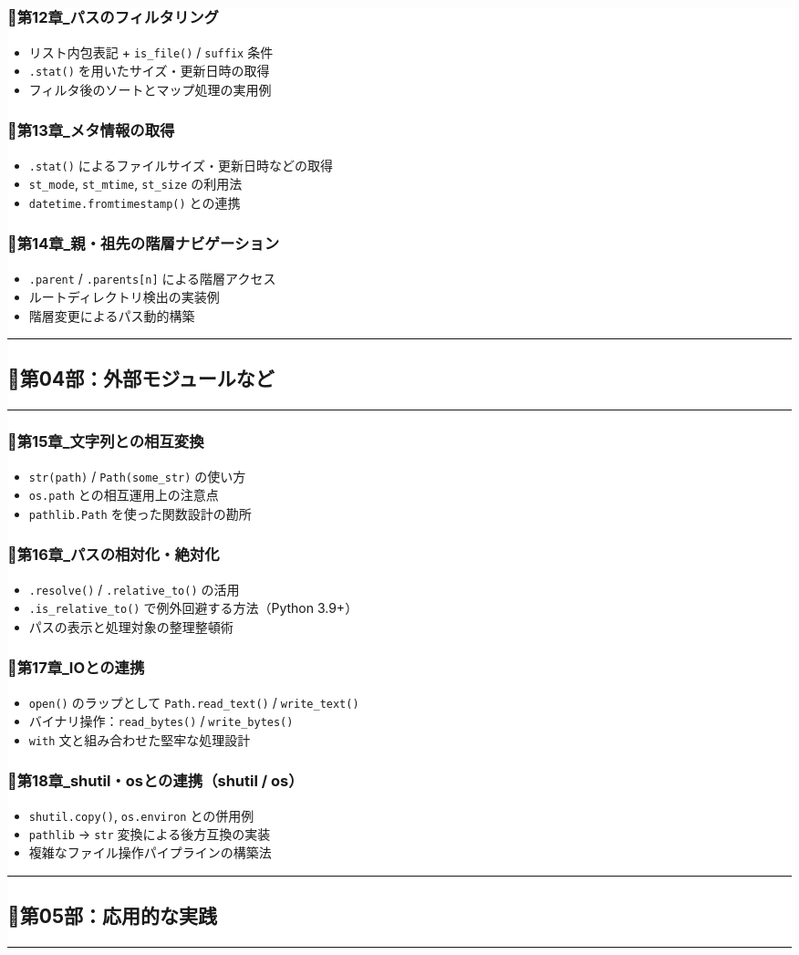 ### 📝第12章_パスのフィルタリング

* リスト内包表記 + `is_file()` / `suffix` 条件
* `.stat()` を用いたサイズ・更新日時の取得
* フィルタ後のソートとマップ処理の実用例

### 📝第13章_メタ情報の取得

* `.stat()` によるファイルサイズ・更新日時などの取得
* `st_mode`, `st_mtime`, `st_size` の利用法
* `datetime.fromtimestamp()` との連携

### 📝第14章_親・祖先の階層ナビゲーション

* `.parent` / `.parents[n]` による階層アクセス
* ルートディレクトリ検出の実装例
* 階層変更によるパス動的構築

---

## 📍第04部：外部モジュールなど

---

### 📝第15章_文字列との相互変換

* `str(path)` / `Path(some_str)` の使い方
* `os.path` との相互運用上の注意点
* `pathlib.Path` を使った関数設計の勘所

### 📝第16章_パスの相対化・絶対化

* `.resolve()` / `.relative_to()` の活用
* `.is_relative_to()` で例外回避する方法（Python 3.9+）
* パスの表示と処理対象の整理整頓術

### 📝第17章_IOとの連携

* `open()` のラップとして `Path.read_text()` / `write_text()`
* バイナリ操作：`read_bytes()` / `write_bytes()`
* `with` 文と組み合わせた堅牢な処理設計

### 📝第18章_shutil・osとの連携（shutil / os）

* `shutil.copy()`, `os.environ` との併用例
* `pathlib` → `str` 変換による後方互換の実装
* 複雑なファイル操作パイプラインの構築法

---


## 📍第05部：応用的な実践

---